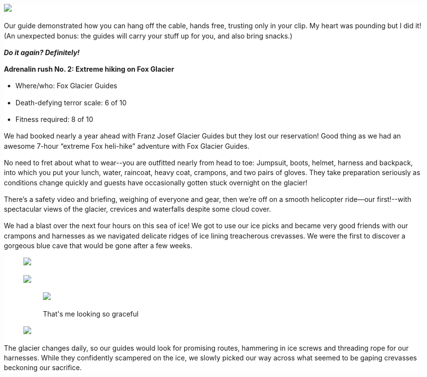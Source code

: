![](images/2019-via-ferrata-wanaka-wild-wire-new-zealand-best-regan-tightrope-waterfall-img_5197-1.jpg)

Our guide demonstrated how you can hang off the cable, hands free, trusting only in your clip. My heart was pounding but I did it! (An unexpected bonus: the guides will carry your stuff up for you, and also bring snacks.)

**_Do it again? Definitely!_**

**Adrenalin rush No. 2: Extreme hiking on Fox Glacier**

- Where/who: Fox Glacier Guides

- Death-defying terror scale: 6 of 10

- Fitness required: 8 of 10

We had booked nearly a year ahead with Franz Josef Glacier Guides but they lost our reservation! Good thing as we had an awesome 7-hour “extreme Fox heli-hike” adventure with Fox Glacier Guides.

No need to fret about what to wear--you are outfitted nearly from head to toe: Jumpsuit, boots, helmet, harness and backpack, into which you put your lunch, water, raincoat, heavy coat, crampons, and two pairs of gloves. They take preparation seriously as conditions change quickly and guests have occasionally gotten stuck overnight on the glacier!

There’s a safety video and briefing, weighing of everyone and gear, then we’re off on a smooth helicopter ride—our first!--with spectacular views of the glacier, crevices and waterfalls despite some cloud cover.

We had a blast over the next four hours on this sea of ice! We got to use our ice picks and became very good friends with our crampons and harnesses as we navigated delicate ridges of ice lining treacherous crevasses. We were the first to discover a gorgeous blue cave that would be gone after a few weeks.

<figure>

![](images/2019-fox-glacier-new-zealand-ice-cave-girls-img_2376.jpg)

![](images/2019-fox-glacier-new-zealand-best-girls-img_2171.jpg)

<figure>

![](images/2019-fox-glacier-new-zealand-img_4465.jpg)

<figcaption>

That's me looking so graceful

</figcaption>

</figure>

![](images/2019-fox-glacier-new-zealand-regan-img_2280.jpg)

</figure>

The glacier changes daily, so our guides would look for promising routes, hammering in ice screws and threading rope for our harnesses. While they confidently scampered on the ice, we slowly picked our way across what seemed to be gaping crevasses beckoning our sacrifice.
